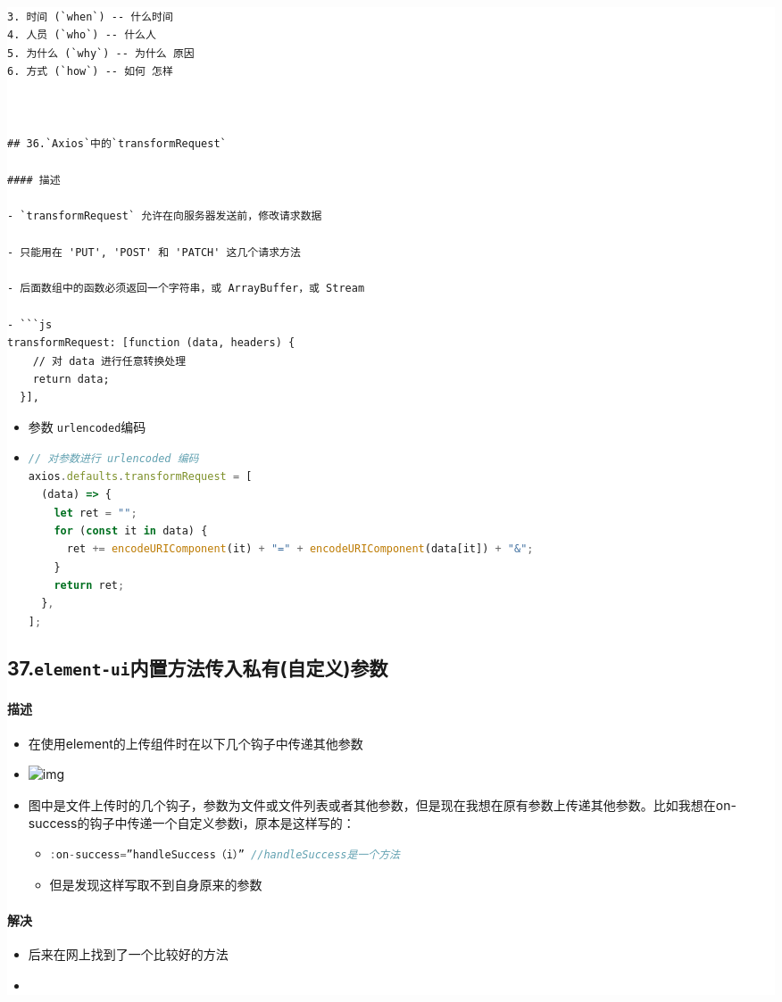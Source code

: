   ```
3. 时间 (`when`) -- 什么时间
4. 人员 (`who`) -- 什么人
5. 为什么 (`why`) -- 为什么 原因
6. 方式 (`how`) -- 如何 怎样



## 36.`Axios`中的`transformRequest`

#### 描述

- `transformRequest` 允许在向服务器发送前，修改请求数据

- 只能用在 'PUT', 'POST' 和 'PATCH' 这几个请求方法

- 后面数组中的函数必须返回一个字符串，或 ArrayBuffer，或 Stream

- ```js
  transformRequest: [function (data, headers) {
      // 对 data 进行任意转换处理
      return data;
    }],
  ```

- 参数 `urlencoded`编码

- ```js
  // 对参数进行 urlencoded 编码
  axios.defaults.transformRequest = [
    (data) => {
      let ret = "";
      for (const it in data) {
        ret += encodeURIComponent(it) + "=" + encodeURIComponent(data[it]) + "&";
      }
      return ret;
    },
  ];
  ```




## 37.`element-ui`内置方法传入私有(自定义)参数

#### 描述

- 在使用element的上传组件时在以下几个钩子中传递其他参数

- ![img](https://raw.githubusercontent.com/Artwinter/uploadImg/master/picgoImg/1009106-20190917202213899-780772632.png)

- 图中是文件上传时的几个钩子，参数为文件或文件列表或者其他参数，但是现在我想在原有参数上传递其他参数。比如我想在on-success的钩子中传递一个自定义参数i，原本是这样写的：

  - ```js
    :on-success=”handleSuccess（i）” //handleSuccess是一个方法
    ```

  - 但是发现这样写取不到自身原来的参数

#### 解决

- 后来在网上找到了一个比较好的方法

- ```js
  ```